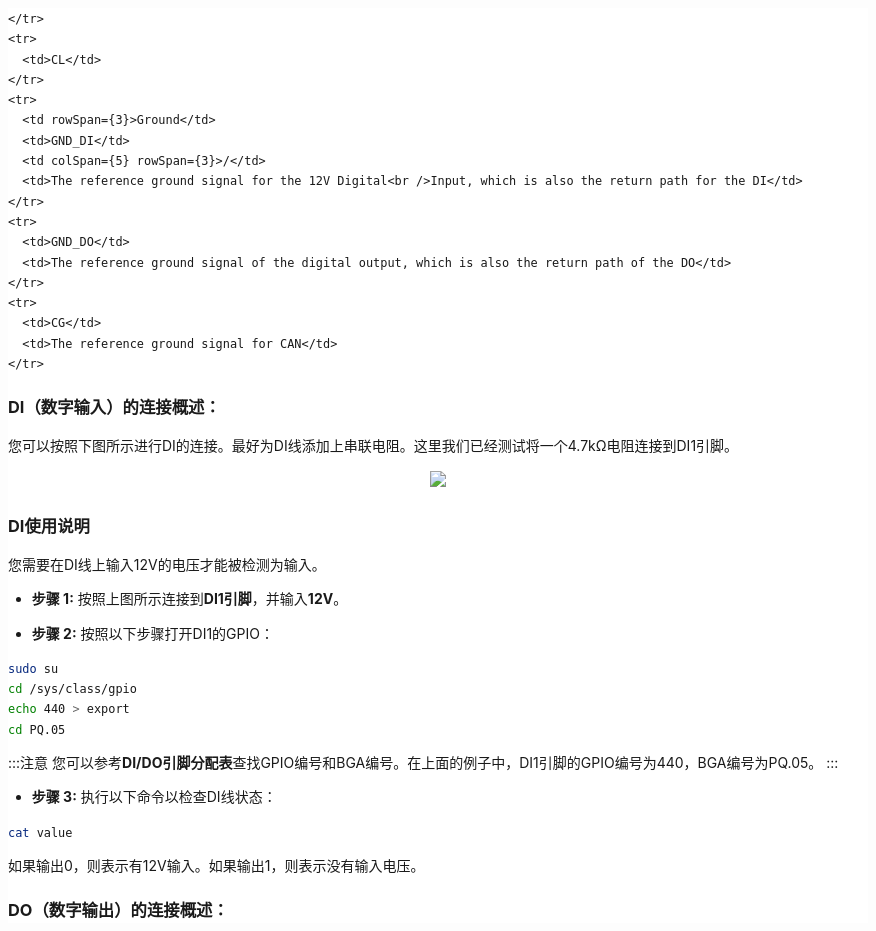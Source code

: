     </tr>
    <tr>
      <td>CL</td>
    </tr>
    <tr>
      <td rowSpan={3}>Ground</td>
      <td>GND_DI</td>
      <td colSpan={5} rowSpan={3}>/</td>
      <td>The reference ground signal for the 12V Digital<br />Input, which is also the return path for the DI</td>
    </tr>
    <tr>
      <td>GND_DO</td>
      <td>The reference ground signal of the digital output, which is also the return path of the DO</td>
    </tr>
    <tr>
      <td>CG</td>
      <td>The reference ground signal for CAN</td>
    </tr>
  </tbody>
</table>

### DI（数字输入）的连接概述：

您可以按照下图所示进行DI的连接。最好为DI线添加上串联电阻。这里我们已经测试将一个4.7kΩ电阻连接到DI1引脚。

<div align="center"><img width ="350" src="https://files.seeedstudio.com/wiki/reComputer-Industrial/38.png"/></div>

### DI使用说明

您需要在DI线上输入12V的电压才能被检测为输入。

- **步骤 1:** 按照上图所示连接到**DI1引脚**，并输入**12V**。

- **步骤 2:** 按照以下步骤打开DI1的GPIO：

```sh
sudo su 
cd /sys/class/gpio
echo 440 > export 
cd PQ.05
```

:::注意
您可以参考**DI/DO引脚分配表**查找GPIO编号和BGA编号。在上面的例子中，DI1引脚的GPIO编号为440，BGA编号为PQ.05。
:::

- **步骤 3:** 执行以下命令以检查DI线状态：

```sh
cat value
```

如果输出0，则表示有12V输入。如果输出1，则表示没有输入电压。

### DO（数字输出）的连接概述：

